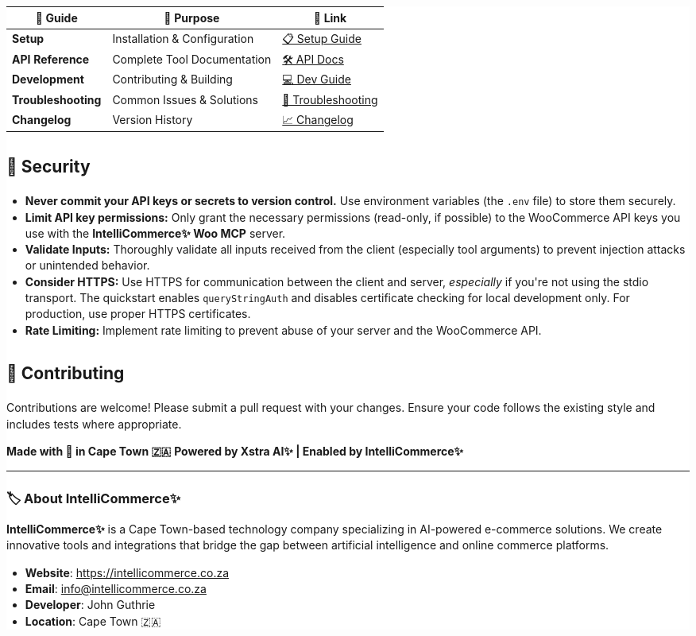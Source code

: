 <div align="center">

| 📖 **Guide**        | 🎯 **Purpose**               | 🔗 **Link**                                   |
| ------------------- | ---------------------------- | --------------------------------------------- |
| **Setup**           | Installation & Configuration | [📋 Setup Guide](docs/SETUP.md)               |
| **API Reference**   | Complete Tool Documentation  | [🛠️ API Docs](docs/API.md)                    |
| **Development**     | Contributing & Building      | [💻 Dev Guide](docs/DEVELOPMENT.md)           |
| **Troubleshooting** | Common Issues & Solutions    | [🔧 Troubleshooting](docs/TROUBLESHOOTING.md) |
| **Changelog**       | Version History              | [📈 Changelog](docs/CHANGELOG.md)             |

</div>

## 🔐 Security

- **Never commit your API keys or secrets to version control.** Use environment variables (the
  `.env` file) to store them securely.
- **Limit API key permissions:** Only grant the necessary permissions (read-only, if possible) to
  the WooCommerce API keys you use with the **IntelliCommerce✨ Woo MCP** server.
- **Validate Inputs:** Thoroughly validate all inputs received from the client (especially tool
  arguments) to prevent injection attacks or unintended behavior.
- **Consider HTTPS:** Use HTTPS for communication between the client and server, _especially_ if
  you're not using the stdio transport. The quickstart enables `queryStringAuth` and disables
  certificate checking for local development only. For production, use proper HTTPS certificates.
- **Rate Limiting:** Implement rate limiting to prevent abuse of your server and the WooCommerce
  API.

## 🤝 Contributing

Contributions are welcome! Please submit a pull request with your changes. Ensure your code follows
the existing style and includes tests where appropriate.

**Made with 🧡 in Cape Town 🇿🇦** **Powered by Xstra AI✨ | Enabled by IntelliCommerce✨**

---

### 🏷️ About IntelliCommerce✨

**IntelliCommerce✨** is a Cape Town-based technology company specializing in AI-powered e-commerce
solutions. We create innovative tools and integrations that bridge the gap between artificial
intelligence and online commerce platforms.

- **Website**: https://intellicommerce.co.za
- **Email**: info@intellicommerce.co.za
- **Developer**: John Guthrie
- **Location**: Cape Town 🇿🇦
